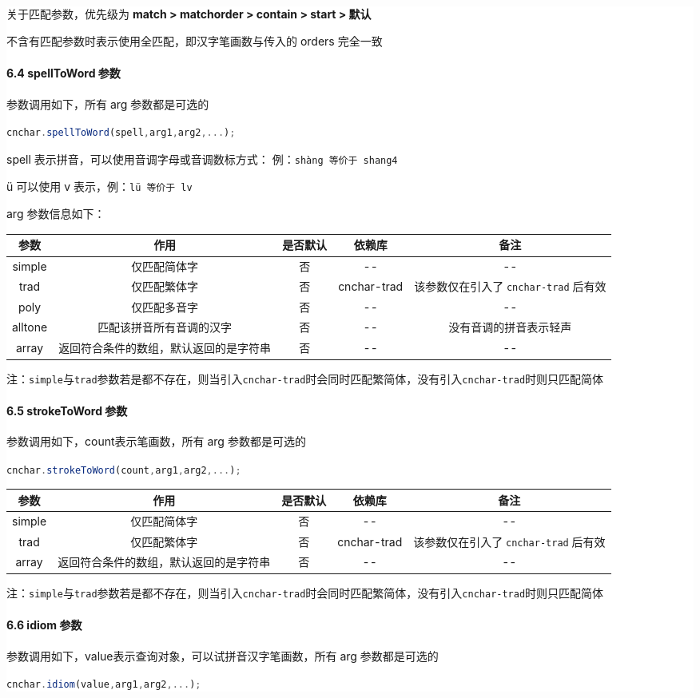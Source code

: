 关于匹配参数，优先级为 **match > matchorder > contain > start > 默认**

不含有匹配参数时表示使用全匹配，即汉字笔画数与传入的 orders 完全一致

#### 6.4 spellToWord 参数

参数调用如下，所有 arg 参数都是可选的

```js
cnchar.spellToWord(spell,arg1,arg2,...);
```

spell 表示拼音，可以使用音调字母或音调数标方式：
例：`shàng 等价于 shang4`

ü 可以使用 v 表示，例：`lü 等价于 lv`

arg 参数信息如下：

|  参数   |    作用    | 是否默认 |  依赖库   |   备注    |
| :-----: | :----: | :------: | :---: | :---: |
| simple  | 仅匹配简体字 |    否    |  --  |  --  |
|  trad   | 仅匹配繁体字 |    否    | cnchar-trad |    该参数仅在引入了 `cnchar-trad` 后有效 |
|  poly   | 仅匹配多音字 |    否    |  --  |  --  |
| alltone |       匹配该拼音所有音调的汉字       |    否    |  --  |  没有音调的拼音表示轻声  |
|  array  | 返回符合条件的数组，默认返回的是字符串 |    否    |  --  |  --  |

注：`simple`与`trad`参数若是都不存在，则当引入`cnchar-trad`时会同时匹配繁简体，没有引入`cnchar-trad`时则只匹配简体


#### 6.5 strokeToWord 参数

参数调用如下，count表示笔画数，所有 arg 参数都是可选的

```js
cnchar.strokeToWord(count,arg1,arg2,...);
```

|  参数   |    作用    | 是否默认 |  依赖库   |   备注    |
| :-----: | :----: | :------: | :---: | :---: |
| simple  | 仅匹配简体字 |    否    |  --  |  --  |
|  trad   | 仅匹配繁体字 |    否    | cnchar-trad |    该参数仅在引入了 `cnchar-trad` 后有效 |
|  array  | 返回符合条件的数组，默认返回的是字符串 |    否    |  --  |  --  |

注：`simple`与`trad`参数若是都不存在，则当引入`cnchar-trad`时会同时匹配繁简体，没有引入`cnchar-trad`时则只匹配简体

#### 6.6 idiom 参数

参数调用如下，value表示查询对象，可以试拼音汉字笔画数，所有 arg 参数都是可选的

```js
cnchar.idiom(value,arg1,arg2,...);
```
